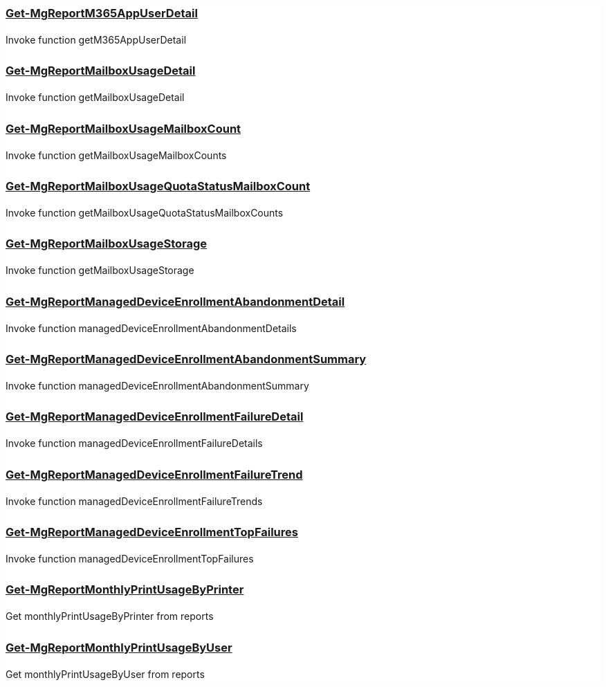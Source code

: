 ### [Get-MgReportM365AppUserDetail](Get-MgReportM365AppUserDetail.md)
Invoke function getM365AppUserDetail

### [Get-MgReportMailboxUsageDetail](Get-MgReportMailboxUsageDetail.md)
Invoke function getMailboxUsageDetail

### [Get-MgReportMailboxUsageMailboxCount](Get-MgReportMailboxUsageMailboxCount.md)
Invoke function getMailboxUsageMailboxCounts

### [Get-MgReportMailboxUsageQuotaStatusMailboxCount](Get-MgReportMailboxUsageQuotaStatusMailboxCount.md)
Invoke function getMailboxUsageQuotaStatusMailboxCounts

### [Get-MgReportMailboxUsageStorage](Get-MgReportMailboxUsageStorage.md)
Invoke function getMailboxUsageStorage

### [Get-MgReportManagedDeviceEnrollmentAbandonmentDetail](Get-MgReportManagedDeviceEnrollmentAbandonmentDetail.md)
Invoke function managedDeviceEnrollmentAbandonmentDetails

### [Get-MgReportManagedDeviceEnrollmentAbandonmentSummary](Get-MgReportManagedDeviceEnrollmentAbandonmentSummary.md)
Invoke function managedDeviceEnrollmentAbandonmentSummary

### [Get-MgReportManagedDeviceEnrollmentFailureDetail](Get-MgReportManagedDeviceEnrollmentFailureDetail.md)
Invoke function managedDeviceEnrollmentFailureDetails

### [Get-MgReportManagedDeviceEnrollmentFailureTrend](Get-MgReportManagedDeviceEnrollmentFailureTrend.md)
Invoke function managedDeviceEnrollmentFailureTrends

### [Get-MgReportManagedDeviceEnrollmentTopFailures](Get-MgReportManagedDeviceEnrollmentTopFailures.md)
Invoke function managedDeviceEnrollmentTopFailures

### [Get-MgReportMonthlyPrintUsageByPrinter](Get-MgReportMonthlyPrintUsageByPrinter.md)
Get monthlyPrintUsageByPrinter from reports

### [Get-MgReportMonthlyPrintUsageByUser](Get-MgReportMonthlyPrintUsageByUser.md)
Get monthlyPrintUsageByUser from reports
